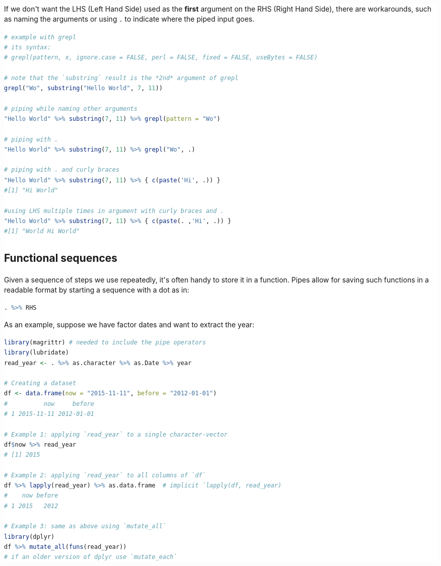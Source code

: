 If we don't want the LHS (Left Hand Side) used as the **first** argument on the RHS (Right Hand Side), there are workarounds, such as naming the arguments or using `.` to indicate where the piped input goes.

```r
# example with grepl
# its syntax:
# grepl(pattern, x, ignore.case = FALSE, perl = FALSE, fixed = FALSE, useBytes = FALSE)

# note that the `substring` result is the *2nd* argument of grepl
grepl("Wo", substring("Hello World", 7, 11))

# piping while naming other arguments
"Hello World" %>% substring(7, 11) %>% grepl(pattern = "Wo")

# piping with .
"Hello World" %>% substring(7, 11) %>% grepl("Wo", .)

# piping with . and curly braces
"Hello World" %>% substring(7, 11) %>% { c(paste('Hi', .)) }
#[1] "Hi World"

#using LHS multiple times in argument with curly braces and .
"Hello World" %>% substring(7, 11) %>% { c(paste(. ,'Hi', .)) }
#[1] "World Hi World"

```



## Functional sequences


Given a sequence of steps we use repeatedly, it's often handy to store it in a function. Pipes allow for saving such functions in a readable format by starting a sequence
with a dot as in:

```r
. %>% RHS

```

As an example, suppose we have factor dates and want to extract the year:

```r
library(magrittr) # needed to include the pipe operators
library(lubridate)
read_year <- . %>% as.character %>% as.Date %>% year

# Creating a dataset
df <- data.frame(now = "2015-11-11", before = "2012-01-01")
#          now     before
# 1 2015-11-11 2012-01-01

# Example 1: applying `read_year` to a single character-vector
df$now %>% read_year
# [1] 2015

# Example 2: applying `read_year` to all columns of `df`
df %>% lapply(read_year) %>% as.data.frame  # implicit `lapply(df, read_year)
#    now before
# 1 2015   2012

# Example 3: same as above using `mutate_all`
library(dplyr)
df %>% mutate_all(funs(read_year))
# if an older version of dplyr use `mutate_each`
```